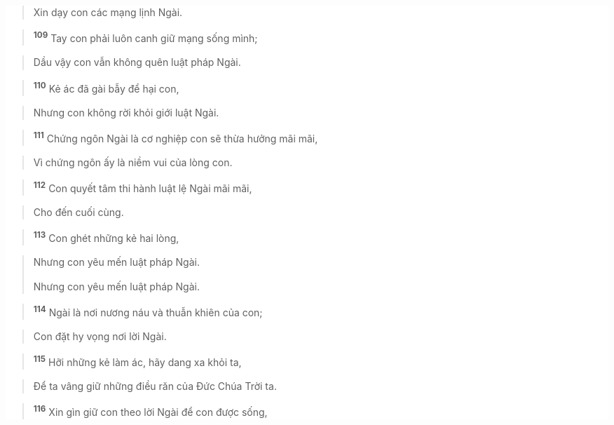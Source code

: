 
> Xin dạy con các mạng lịnh Ngài.
>


> <sup><b>109</b></sup> Tay con phải luôn canh giữ mạng sống mình;
>


> Dầu vậy con vẫn không quên luật pháp Ngài.
>


> <sup><b>110</b></sup> Kẻ ác đã gài bẫy để hại con,
>


> Nhưng con không rời khỏi giới luật Ngài.
>


> <sup><b>111</b></sup> Chứng ngôn Ngài là cơ nghiệp con sẽ thừa hưởng mãi mãi,
>


> Vì chứng ngôn ấy là niềm vui của lòng con.
>


> <sup><b>112</b></sup> Con quyết tâm thi hành luật lệ Ngài mãi mãi,
>


> Cho đến cuối cùng.
>


> <sup><b>113</b></sup> Con ghét những kẻ hai lòng,
>


> Nhưng con yêu mến luật pháp Ngài.
> 
> Nhưng con yêu mến luật pháp Ngài.
>


> <sup><b>114</b></sup> Ngài là nơi nương náu và thuẫn khiên của con;
>


> Con đặt hy vọng nơi lời Ngài.
>


> <sup><b>115</b></sup> Hỡi những kẻ làm ác, hãy dang xa khỏi ta,
>


> Để ta vâng giữ những điều răn của Đức Chúa Trời ta.
>


> <sup><b>116</b></sup> Xin gìn giữ con theo lời Ngài để con được sống,
>
